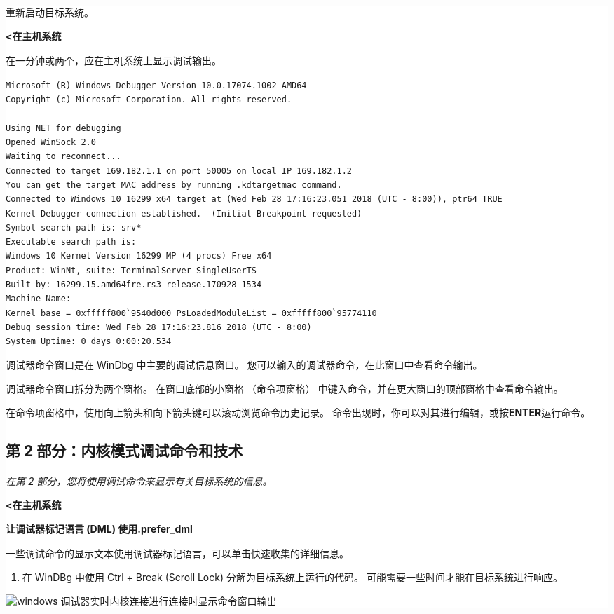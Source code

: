 重新启动目标系统。

**&lt;在主机系统**

在一分钟或两个，应在主机系统上显示调试输出。

```dbgcmd
Microsoft (R) Windows Debugger Version 10.0.17074.1002 AMD64
Copyright (c) Microsoft Corporation. All rights reserved.

Using NET for debugging
Opened WinSock 2.0
Waiting to reconnect...
Connected to target 169.182.1.1 on port 50005 on local IP 169.182.1.2
You can get the target MAC address by running .kdtargetmac command.
Connected to Windows 10 16299 x64 target at (Wed Feb 28 17:16:23.051 2018 (UTC - 8:00)), ptr64 TRUE
Kernel Debugger connection established.  (Initial Breakpoint requested)
Symbol search path is: srv*
Executable search path is: 
Windows 10 Kernel Version 16299 MP (4 procs) Free x64
Product: WinNt, suite: TerminalServer SingleUserTS
Built by: 16299.15.amd64fre.rs3_release.170928-1534
Machine Name:
Kernel base = 0xfffff800`9540d000 PsLoadedModuleList = 0xfffff800`95774110
Debug session time: Wed Feb 28 17:16:23.816 2018 (UTC - 8:00)
System Uptime: 0 days 0:00:20.534
```

调试器命令窗口是在 WinDbg 中主要的调试信息窗口。 您可以输入的调试器命令，在此窗口中查看命令输出。

调试器命令窗口拆分为两个窗格。 在窗口底部的小窗格 （命令项窗格） 中键入命令，并在更大窗口的顶部窗格中查看命令输出。

在命令项窗格中，使用向上箭头和向下箭头键可以滚动浏览命令历史记录。 命令出现时，你可以对其进行编辑，或按**ENTER**运行命令。

## <a name="span-idkernelmodedebuggingcommandsandtechniquesspanspan-idkernelmodedebuggingcommandsandtechniquesspanspan-idkernelmodedebuggingcommandsandtechniquesspansection-2-kernel-mode-debugging-commands-and-techniques"></a><span id="KernelModeDebuggingCommandsAndTechniques"></span><span id="kernelmodedebuggingcommandsandtechniques"></span><span id="KERNELMODEDEBUGGINGCOMMANDSANDTECHNIQUES"></span>第 2 部分：内核模式调试命令和技术


*在第 2 部分，您将使用调试命令来显示有关目标系统的信息。*

**&lt;在主机系统**

**让调试器标记语言 (DML) 使用.prefer\_dml**

一些调试命令的显示文本使用调试器标记语言，可以单击快速收集的详细信息。

1. 在 WinDBg 中使用 Ctrl + Break (Scroll Lock) 分解为目标系统上运行的代码。 可能需要一些时间才能在目标系统进行响应。

![windows 调试器实时内核连接进行连接时显示命令窗口输出](images/debuglab-image-winddbg-hh.png)

